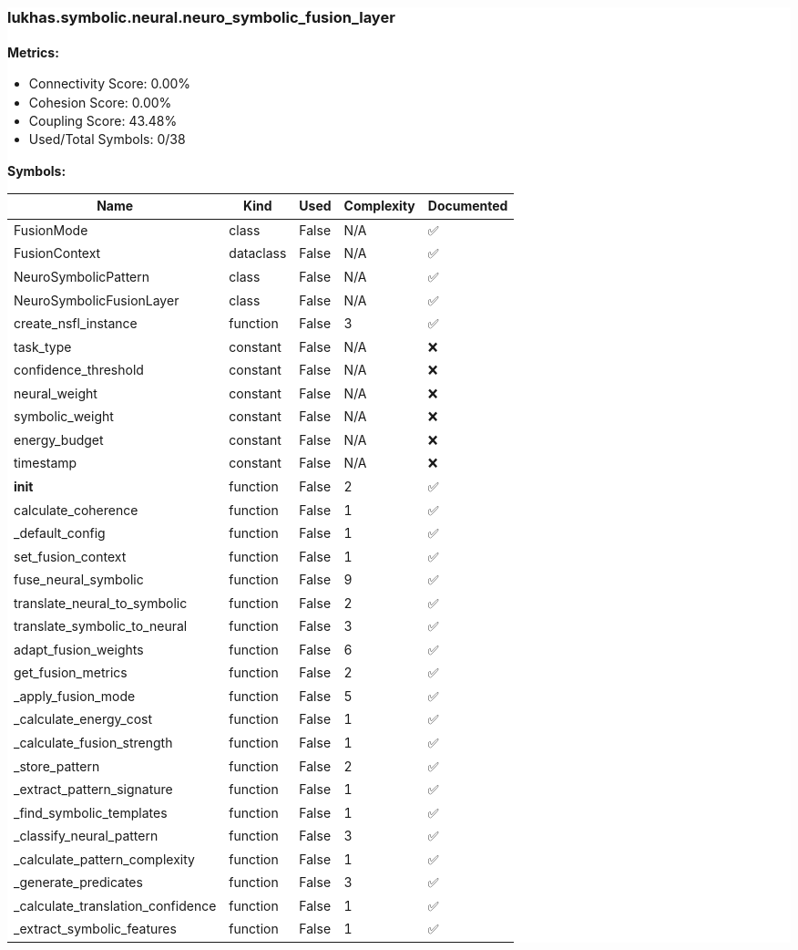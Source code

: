 ### lukhas.symbolic.neural.neuro_symbolic_fusion_layer

**Metrics:**
- Connectivity Score: 0.00%
- Cohesion Score: 0.00%
- Coupling Score: 43.48%
- Used/Total Symbols: 0/38

**Symbols:**

| Name | Kind | Used | Complexity | Documented |
| --- | --- | --- | --- | --- |
| FusionMode | class | False | N/A | ✅ |
| FusionContext | dataclass | False | N/A | ✅ |
| NeuroSymbolicPattern | class | False | N/A | ✅ |
| NeuroSymbolicFusionLayer | class | False | N/A | ✅ |
| create_nsfl_instance | function | False | 3 | ✅ |
| task_type | constant | False | N/A | ❌ |
| confidence_threshold | constant | False | N/A | ❌ |
| neural_weight | constant | False | N/A | ❌ |
| symbolic_weight | constant | False | N/A | ❌ |
| energy_budget | constant | False | N/A | ❌ |
| timestamp | constant | False | N/A | ❌ |
| __init__ | function | False | 2 | ✅ |
| calculate_coherence | function | False | 1 | ✅ |
| _default_config | function | False | 1 | ✅ |
| set_fusion_context | function | False | 1 | ✅ |
| fuse_neural_symbolic | function | False | 9 | ✅ |
| translate_neural_to_symbolic | function | False | 2 | ✅ |
| translate_symbolic_to_neural | function | False | 3 | ✅ |
| adapt_fusion_weights | function | False | 6 | ✅ |
| get_fusion_metrics | function | False | 2 | ✅ |
| _apply_fusion_mode | function | False | 5 | ✅ |
| _calculate_energy_cost | function | False | 1 | ✅ |
| _calculate_fusion_strength | function | False | 1 | ✅ |
| _store_pattern | function | False | 2 | ✅ |
| _extract_pattern_signature | function | False | 1 | ✅ |
| _find_symbolic_templates | function | False | 1 | ✅ |
| _classify_neural_pattern | function | False | 3 | ✅ |
| _calculate_pattern_complexity | function | False | 1 | ✅ |
| _generate_predicates | function | False | 3 | ✅ |
| _calculate_translation_confidence | function | False | 1 | ✅ |
| _extract_symbolic_features | function | False | 1 | ✅ |